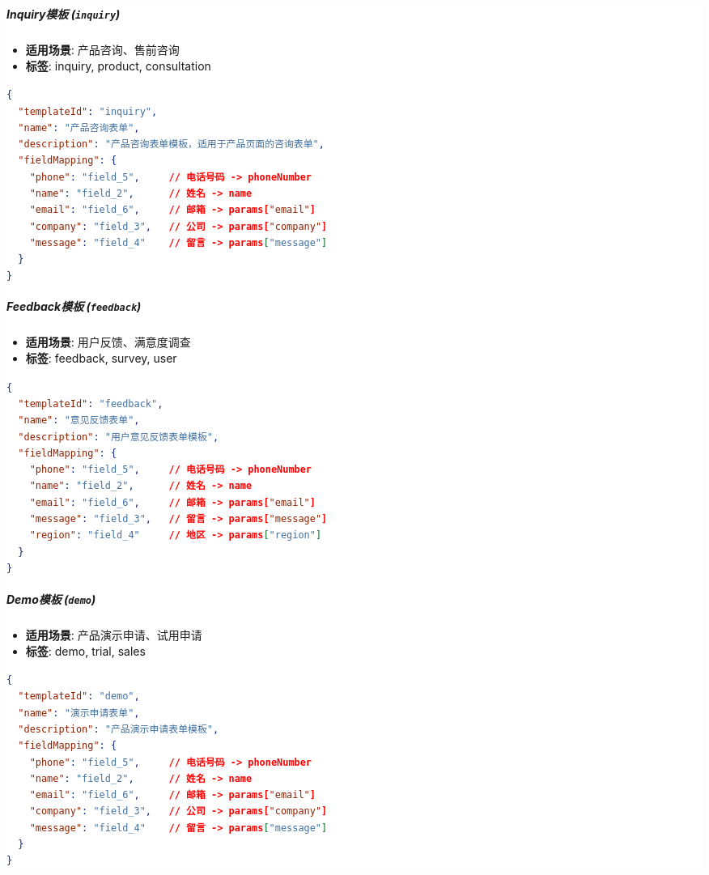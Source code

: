 ##### Inquiry模板 (`inquiry`)
- **适用场景**: 产品咨询、售前咨询
- **标签**: inquiry, product, consultation
```json
{
  "templateId": "inquiry",
  "name": "产品咨询表单",
  "description": "产品咨询表单模板，适用于产品页面的咨询表单",
  "fieldMapping": {
    "phone": "field_5",     // 电话号码 -> phoneNumber
    "name": "field_2",      // 姓名 -> name
    "email": "field_6",     // 邮箱 -> params["email"]
    "company": "field_3",   // 公司 -> params["company"]
    "message": "field_4"    // 留言 -> params["message"]
  }
}
```

##### Feedback模板 (`feedback`)
- **适用场景**: 用户反馈、满意度调查
- **标签**: feedback, survey, user
```json
{
  "templateId": "feedback",
  "name": "意见反馈表单",
  "description": "用户意见反馈表单模板",
  "fieldMapping": {
    "phone": "field_5",     // 电话号码 -> phoneNumber
    "name": "field_2",      // 姓名 -> name
    "email": "field_6",     // 邮箱 -> params["email"]
    "message": "field_3",   // 留言 -> params["message"]
    "region": "field_4"     // 地区 -> params["region"]
  }
}
```

##### Demo模板 (`demo`)
- **适用场景**: 产品演示申请、试用申请
- **标签**: demo, trial, sales
```json
{
  "templateId": "demo",
  "name": "演示申请表单",
  "description": "产品演示申请表单模板",
  "fieldMapping": {
    "phone": "field_5",     // 电话号码 -> phoneNumber
    "name": "field_2",      // 姓名 -> name
    "email": "field_6",     // 邮箱 -> params["email"]
    "company": "field_3",   // 公司 -> params["company"]
    "message": "field_4"    // 留言 -> params["message"]
  }
}
```
